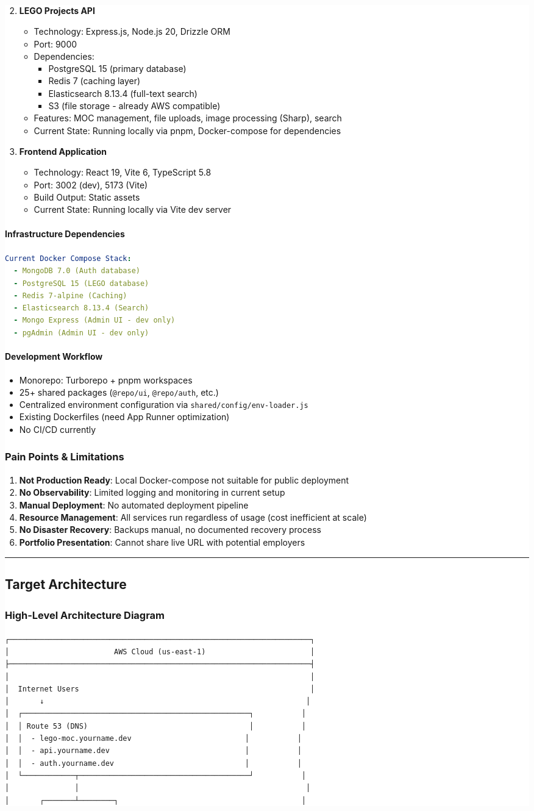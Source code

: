 2. **LEGO Projects API**
   - Technology: Express.js, Node.js 20, Drizzle ORM
   - Port: 9000
   - Dependencies:
     - PostgreSQL 15 (primary database)
     - Redis 7 (caching layer)
     - Elasticsearch 8.13.4 (full-text search)
     - S3 (file storage - already AWS compatible)
   - Features: MOC management, file uploads, image processing (Sharp), search
   - Current State: Running locally via pnpm, Docker-compose for dependencies

3. **Frontend Application**
   - Technology: React 19, Vite 6, TypeScript 5.8
   - Port: 3002 (dev), 5173 (Vite)
   - Build Output: Static assets
   - Current State: Running locally via Vite dev server

#### **Infrastructure Dependencies**
```yaml
Current Docker Compose Stack:
  - MongoDB 7.0 (Auth database)
  - PostgreSQL 15 (LEGO database)
  - Redis 7-alpine (Caching)
  - Elasticsearch 8.13.4 (Search)
  - Mongo Express (Admin UI - dev only)
  - pgAdmin (Admin UI - dev only)
```

#### **Development Workflow**
- Monorepo: Turborepo + pnpm workspaces
- 25+ shared packages (`@repo/ui`, `@repo/auth`, etc.)
- Centralized environment configuration via `shared/config/env-loader.js`
- Existing Dockerfiles (need App Runner optimization)
- No CI/CD currently

### Pain Points & Limitations
1. **Not Production Ready**: Local Docker-compose not suitable for public deployment
2. **No Observability**: Limited logging and monitoring in current setup
3. **Manual Deployment**: No automated deployment pipeline
4. **Resource Management**: All services run regardless of usage (cost inefficient at scale)
5. **No Disaster Recovery**: Backups manual, no documented recovery process
6. **Portfolio Presentation**: Cannot share live URL with potential employers

---

## Target Architecture

### High-Level Architecture Diagram

```
┌─────────────────────────────────────────────────────────────────────┐
│                        AWS Cloud (us-east-1)                        │
├─────────────────────────────────────────────────────────────────────┤
│                                                                     │
│  Internet Users                                                     │
│       ↓                                                            │
│  ┌────────────────────────────────────────────────────┐           │
│  │ Route 53 (DNS)                                     │           │
│  │  - lego-moc.yourname.dev                          │           │
│  │  - api.yourname.dev                               │           │
│  │  - auth.yourname.dev                              │           │
│  └────────────┬───────────────────────────────────────┘           │
│               │                                                    │
│       ┌───────┴────────┐                                          │
```
